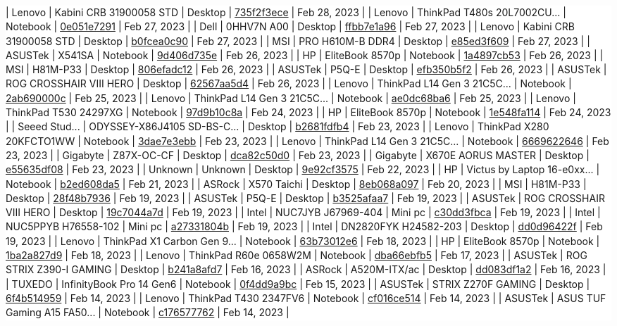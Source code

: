 | Lenovo        | Kabini CRB 31900058 STD     | Desktop     | [735f2f3ece](https://bsd-hardware.info/?probe=735f2f3ece) | Feb 28, 2023 |
| Lenovo        | ThinkPad T480s 20L7002CU... | Notebook    | [0e051e7291](https://bsd-hardware.info/?probe=0e051e7291) | Feb 27, 2023 |
| Dell          | 0HHV7N A00                  | Desktop     | [ffbb7e1a96](https://bsd-hardware.info/?probe=ffbb7e1a96) | Feb 27, 2023 |
| Lenovo        | Kabini CRB 31900058 STD     | Desktop     | [b0fcea0c90](https://bsd-hardware.info/?probe=b0fcea0c90) | Feb 27, 2023 |
| MSI           | PRO H610M-B DDR4            | Desktop     | [e85ed3f609](https://bsd-hardware.info/?probe=e85ed3f609) | Feb 27, 2023 |
| ASUSTek       | X541SA                      | Notebook    | [9d406d735e](https://bsd-hardware.info/?probe=9d406d735e) | Feb 26, 2023 |
| HP            | EliteBook 8570p             | Notebook    | [1a4897cb53](https://bsd-hardware.info/?probe=1a4897cb53) | Feb 26, 2023 |
| MSI           | H81M-P33                    | Desktop     | [806efadc12](https://bsd-hardware.info/?probe=806efadc12) | Feb 26, 2023 |
| ASUSTek       | P5Q-E                       | Desktop     | [efb350b5f2](https://bsd-hardware.info/?probe=efb350b5f2) | Feb 26, 2023 |
| ASUSTek       | ROG CROSSHAIR VIII HERO     | Desktop     | [62567aa5d4](https://bsd-hardware.info/?probe=62567aa5d4) | Feb 26, 2023 |
| Lenovo        | ThinkPad L14 Gen 3 21C5C... | Notebook    | [2ab690000c](https://bsd-hardware.info/?probe=2ab690000c) | Feb 25, 2023 |
| Lenovo        | ThinkPad L14 Gen 3 21C5C... | Notebook    | [ae0dc68ba6](https://bsd-hardware.info/?probe=ae0dc68ba6) | Feb 25, 2023 |
| Lenovo        | ThinkPad T530 24297XG       | Notebook    | [97d9b10c8a](https://bsd-hardware.info/?probe=97d9b10c8a) | Feb 24, 2023 |
| HP            | EliteBook 8570p             | Notebook    | [1e548fa114](https://bsd-hardware.info/?probe=1e548fa114) | Feb 24, 2023 |
| Seeed Stud... | ODYSSEY-X86J4105 SD-BS-C... | Desktop     | [b2681fdfb4](https://bsd-hardware.info/?probe=b2681fdfb4) | Feb 23, 2023 |
| Lenovo        | ThinkPad X280 20KFCTO1WW    | Notebook    | [3dae7e3ebb](https://bsd-hardware.info/?probe=3dae7e3ebb) | Feb 23, 2023 |
| Lenovo        | ThinkPad L14 Gen 3 21C5C... | Notebook    | [6669622646](https://bsd-hardware.info/?probe=6669622646) | Feb 23, 2023 |
| Gigabyte      | Z87X-OC-CF                  | Desktop     | [dca82c50d0](https://bsd-hardware.info/?probe=dca82c50d0) | Feb 23, 2023 |
| Gigabyte      | X670E AORUS MASTER          | Desktop     | [e55635df08](https://bsd-hardware.info/?probe=e55635df08) | Feb 23, 2023 |
| Unknown       | Unknown                     | Desktop     | [9e92cf3575](https://bsd-hardware.info/?probe=9e92cf3575) | Feb 22, 2023 |
| HP            | Victus by Laptop 16-e0xx... | Notebook    | [b2ed608da5](https://bsd-hardware.info/?probe=b2ed608da5) | Feb 21, 2023 |
| ASRock        | X570 Taichi                 | Desktop     | [8eb068a097](https://bsd-hardware.info/?probe=8eb068a097) | Feb 20, 2023 |
| MSI           | H81M-P33                    | Desktop     | [28f48b7936](https://bsd-hardware.info/?probe=28f48b7936) | Feb 19, 2023 |
| ASUSTek       | P5Q-E                       | Desktop     | [b3525afaa7](https://bsd-hardware.info/?probe=b3525afaa7) | Feb 19, 2023 |
| ASUSTek       | ROG CROSSHAIR VIII HERO     | Desktop     | [19c7044a7d](https://bsd-hardware.info/?probe=19c7044a7d) | Feb 19, 2023 |
| Intel         | NUC7JYB J67969-404          | Mini pc     | [c30dd3fbca](https://bsd-hardware.info/?probe=c30dd3fbca) | Feb 19, 2023 |
| Intel         | NUC5PPYB H76558-102         | Mini pc     | [a27331804b](https://bsd-hardware.info/?probe=a27331804b) | Feb 19, 2023 |
| Intel         | DN2820FYK H24582-203        | Desktop     | [dd0d96422f](https://bsd-hardware.info/?probe=dd0d96422f) | Feb 19, 2023 |
| Lenovo        | ThinkPad X1 Carbon Gen 9... | Notebook    | [63b73012e6](https://bsd-hardware.info/?probe=63b73012e6) | Feb 18, 2023 |
| HP            | EliteBook 8570p             | Notebook    | [1ba2a827d9](https://bsd-hardware.info/?probe=1ba2a827d9) | Feb 18, 2023 |
| Lenovo        | ThinkPad R60e 0658W2M       | Notebook    | [dba66ebfb5](https://bsd-hardware.info/?probe=dba66ebfb5) | Feb 17, 2023 |
| ASUSTek       | ROG STRIX Z390-I GAMING     | Desktop     | [b241a8afd7](https://bsd-hardware.info/?probe=b241a8afd7) | Feb 16, 2023 |
| ASRock        | A520M-ITX/ac                | Desktop     | [dd083df1a2](https://bsd-hardware.info/?probe=dd083df1a2) | Feb 16, 2023 |
| TUXEDO        | InfinityBook Pro 14 Gen6    | Notebook    | [0f4dd9a9bc](https://bsd-hardware.info/?probe=0f4dd9a9bc) | Feb 15, 2023 |
| ASUSTek       | STRIX Z270F GAMING          | Desktop     | [6f4b514959](https://bsd-hardware.info/?probe=6f4b514959) | Feb 14, 2023 |
| Lenovo        | ThinkPad T430 2347FV6       | Notebook    | [cf016ce514](https://bsd-hardware.info/?probe=cf016ce514) | Feb 14, 2023 |
| ASUSTek       | ASUS TUF Gaming A15 FA50... | Notebook    | [c176577762](https://bsd-hardware.info/?probe=c176577762) | Feb 14, 2023 |